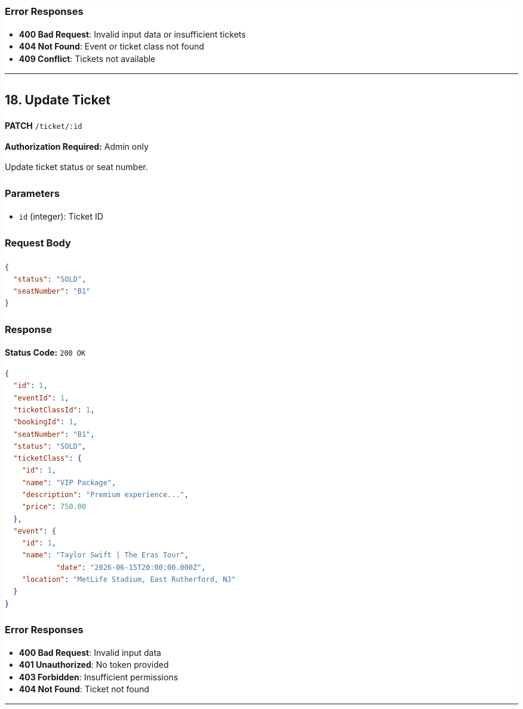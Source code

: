 ### Error Responses
- **400 Bad Request**: Invalid input data or insufficient tickets
- **404 Not Found**: Event or ticket class not found
- **409 Conflict**: Tickets not available

---

## 18. Update Ticket
**PATCH** `/ticket/:id`

**Authorization Required:** Admin only

Update ticket status or seat number.

### Parameters
- `id` (integer): Ticket ID

### Request Body
```json
{
  "status": "SOLD",
  "seatNumber": "B1"
}
```

### Response
**Status Code:** `200 OK`
```json
{
  "id": 1,
  "eventId": 1,
  "ticketClassId": 1,
  "bookingId": 1,
  "seatNumber": "B1",
  "status": "SOLD",
  "ticketClass": {
    "id": 1,
    "name": "VIP Package",
    "description": "Premium experience...",
    "price": 750.00
  },
  "event": {
    "id": 1,
    "name": "Taylor Swift | The Eras Tour",
            "date": "2026-06-15T20:00:00.000Z",
    "location": "MetLife Stadium, East Rutherford, NJ"
  }
}
```

### Error Responses
- **400 Bad Request**: Invalid input data
- **401 Unauthorized**: No token provided
- **403 Forbidden**: Insufficient permissions
- **404 Not Found**: Ticket not found

---